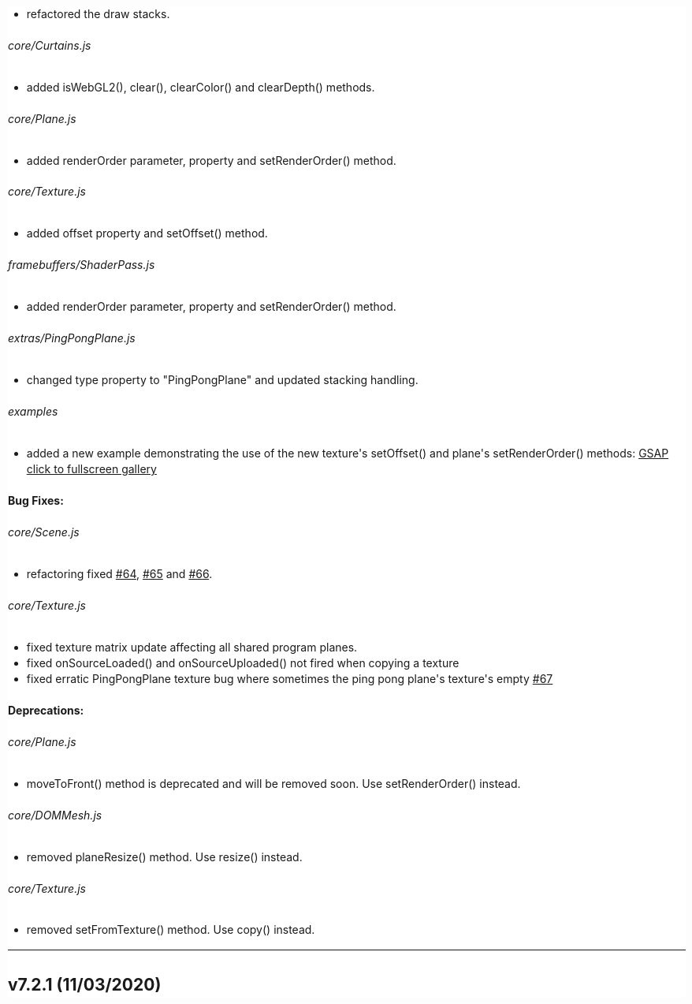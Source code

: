 - refactored the draw stacks.

###### core/Curtains.js

- added isWebGL2(), clear(), clearColor() and clearDepth() methods.

###### core/Plane.js

- added renderOrder parameter, property and setRenderOrder() method.

###### core/Texture.js

- added offset property and setOffset() method.

###### framebuffers/ShaderPass.js

- added renderOrder parameter, property and setRenderOrder() method.

###### extras/PingPongPlane.js

- changed type property to "PingPongPlane" and updated stacking handling.

###### examples

- added a new example demonstrating the use of the new texture's setOffset() and plane's setRenderOrder() methods: [GSAP click to fullscreen gallery](https://www.curtainsjs.com/examples/gsap-click-to-fullscreen-gallery/index.html)

#### Bug Fixes:

###### core/Scene.js

- refactoring fixed [#64](https://github.com/martinlaxenaire/curtainsjs/issues/64), [#65](https://github.com/martinlaxenaire/curtainsjs/issues/65) and [#66](https://github.com/martinlaxenaire/curtainsjs/issues/66).

###### core/Texture.js

- fixed texture matrix update affecting all shared program planes.
- fixed onSourceLoaded() and onSourceUploaded() not fired when copying a texture
- fixed erratic PingPongPlane texture bug where sometimes the ping pong plane's texture's empty [#67](https://github.com/martinlaxenaire/curtainsjs/issues/67)

#### Deprecations:

###### core/Plane.js

- moveToFront() method is deprecated and will be removed soon. Use setRenderOrder() instead.

###### core/DOMMesh.js

- removed planeResize() method. Use resize() instead.

###### core/Texture.js

- removed setFromTexture() method. Use copy() instead.

---

## v7.2.1 (11/03/2020)
